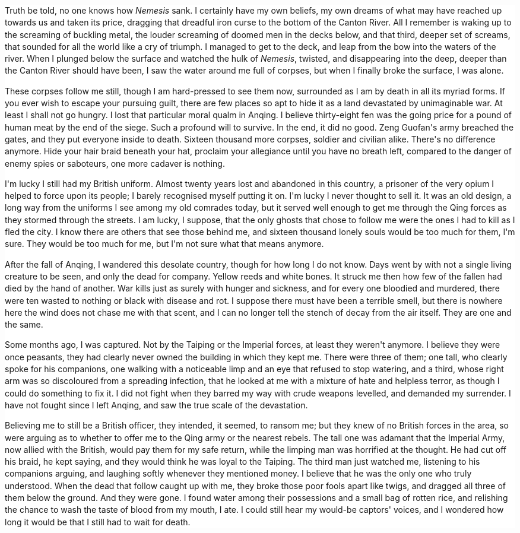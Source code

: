 Truth be told, no one knows how _Nemesis_ sank. I certainly have my own beliefs, my own dreams of what may have reached up towards us and taken its price, dragging that dreadful iron curse to the bottom of the Canton River. All I remember is waking up to the screaming of buckling metal, the louder screaming of doomed men in the decks below, and that third, deeper set of screams, that sounded for all the world like a cry of triumph. I managed to get to the deck, and leap from the bow into the waters of the river. When I plunged below the surface and watched the hulk of _Nemesis_, twisted, and disappearing into the deep, deeper than the Canton River should have been, I saw the water around me full of corpses, but when I finally broke the surface, I was alone.

These corpses follow me still, though I am hard-pressed to see them now, surrounded as I am by death in all its myriad forms. If you ever wish to escape your pursuing guilt, there are few places so apt to hide it as a land devastated by unimaginable war. At least I shall not go hungry. I lost that particular moral qualm in Anqing. I believe thirty-eight fen was the going price for a pound of human meat by the end of the siege. Such a profound will to survive. In the end, it did no good. Zeng Guofan's army breached the gates, and they put everyone inside to death. Sixteen thousand more corpses, soldier and civilian alike. There's no difference anymore. Hide your hair braid beneath your hat, proclaim your allegiance until you have no breath left, compared to the danger of enemy spies or saboteurs, one more cadaver is nothing.

I'm lucky I still had my British uniform. Almost twenty years lost and abandoned in this country, a prisoner of the very opium I helped to force upon its people; I barely recognised myself putting it on. I'm lucky I never thought to sell it. It was an old design, a long way from the uniforms I see among my old comrades today, but it served well enough to get me through the Qing forces as they stormed through the streets. I am lucky, I suppose, that the only ghosts that chose to follow me were the ones I had to kill as I fled the city. I know there are others that see those behind me, and sixteen thousand lonely souls would be too much for them, I'm sure. They would be too much for me, but I'm not sure what that means anymore.

After the fall of Anqing, I wandered this desolate country, though for how long I do not know. Days went by with not a single living creature to be seen, and only the dead for company. Yellow reeds and white bones. It struck me then how few of the fallen had died by the hand of another. War kills just as surely with hunger and sickness, and for every one bloodied and murdered, there were ten wasted to nothing or black with disease and rot. I suppose there must have been a terrible smell, but there is nowhere here the wind does not chase me with that scent, and I can no longer tell the stench of decay from the air itself. They are one and the same.

Some months ago, I was captured. Not by the Taiping or the Imperial forces, at least they weren't anymore. I believe they were once peasants, they had clearly never owned the building in which they kept me. There were three of them; one tall, who clearly spoke for his companions, one walking with a noticeable limp and an eye that refused to stop watering, and a third, whose right arm was so discoloured from a spreading infection, that he looked at me with a mixture of hate and helpless terror, as though I could do something to fix it. I did not fight when they barred my way with crude weapons levelled, and demanded my surrender. I have not fought since I left Anqing, and saw the true scale of the devastation.

Believing me to still be a British officer, they intended, it seemed, to ransom me; but they knew of no British forces in the area, so were arguing as to whether to offer me to the Qing army or the nearest rebels. The tall one was adamant that the Imperial Army, now allied with the British, would pay them for my safe return, while the limping man was horrified at the thought. He had cut off his braid, he kept saying, and they would think he was loyal to the Taiping. The third man just watched me, listening to his companions arguing, and laughing softly whenever they mentioned money. I believe that he was the only one who truly understood. When the dead that follow caught up with me, they broke those poor fools apart like twigs, and dragged all three of them below the ground. And they were gone. I found water among their possessions and a small bag of rotten rice, and relishing the chance to wash the taste of blood from my mouth, I ate. I could still hear my would-be captors' voices, and I wondered how long it would be that I still had to wait for death.
